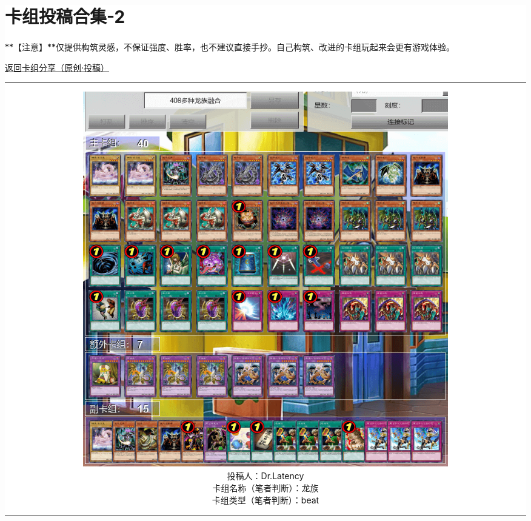# 卡组投稿合集-2

**【注意】**仅提供构筑灵感，不保证强度、胜率，也不建议直接手抄。自己构筑、改进的卡组玩起来会更有游戏体验。

[返回卡组分享（原创·投稿）](../../Original_Submit.html)

---

 <center>
    <img src = "1.408多种龙族融合.png"
         width = "70%">
    <br>
    投稿人：Dr.Latency
    <br>
    卡组名称（笔者判断）：龙族
    <br>
    卡组类型（笔者判断）：beat
</center>

---